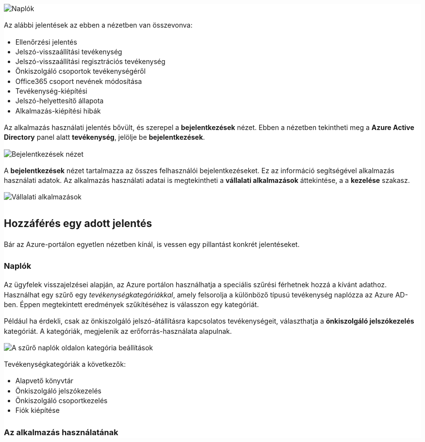 ![Naplók](./media/active-directory-reporting-migration/482.png "Naplók")

Az alábbi jelentések az ebben a nézetben van összevonva:

-   Ellenőrzési jelentés
-   Jelszó-visszaállítási tevékenység
-   Jelszó-visszaállítási regisztrációs tevékenység
-   Önkiszolgáló csoportok tevékenységéről
-   Office365 csoport nevének módosítása
-   Tevékenység-kiépítési
-   Jelszó-helyettesítő állapota
-   Alkalmazás-kiépítési hibák


Az alkalmazás használati jelentés bővült, és szerepel a **bejelentkezések** nézet. Ebben a nézetben tekintheti meg a **Azure Active Directory** panel alatt **tevékenység**, jelölje be **bejelentkezések**.

![Bejelentkezések nézet](./media/active-directory-reporting-migration/483.png "bejelentkezések megtekintése")

A **bejelentkezések** nézet tartalmazza az összes felhasználói bejelentkezéseket. Ez az információ segítségével alkalmazás használati adatok. Az alkalmazás használati adatai is megtekintheti a **vállalati alkalmazások** áttekintése, a a **kezelése** szakasz.

![Vállalati alkalmazások](./media/active-directory-reporting-migration/484.png "vállalati alkalmazások")

## <a name="access-a-specific-report"></a>Hozzáférés egy adott jelentés

Bár az Azure-portálon egyetlen nézetben kínál, is vessen egy pillantást konkrét jelentéseket.

### <a name="audit-logs"></a>Naplók

Az ügyfelek visszajelzései alapján, az Azure portálon használhatja a speciális szűrési férhetnek hozzá a kívánt adathoz. Használhat egy szűrő egy *tevékenységkategóriákkal*, amely felsorolja a különböző típusú tevékenység naplózza az Azure AD-ben. Éppen megtekintett eredmények szűkítéséhez is válasszon egy kategóriát.

Például ha érdekli, csak az önkiszolgáló jelszó-átállításra kapcsolatos tevékenységeit, választhatja a **önkiszolgáló jelszókezelés** kategóriát. A kategóriák, megjelenik az erőforrás-használata alapulnak.  

![A szűrő naplók oldalon kategória beállítások](./media/active-directory-reporting-migration/06.png "szűrő Naplók lapján található kategória beállítások")

Tevékenységkategóriák a következők:

- Alapvető könyvtár
- Önkiszolgáló jelszókezelés
- Önkiszolgáló csoportkezelés
- Fiók kiépítése

### <a name="application-usage"></a>Az alkalmazás használatának
